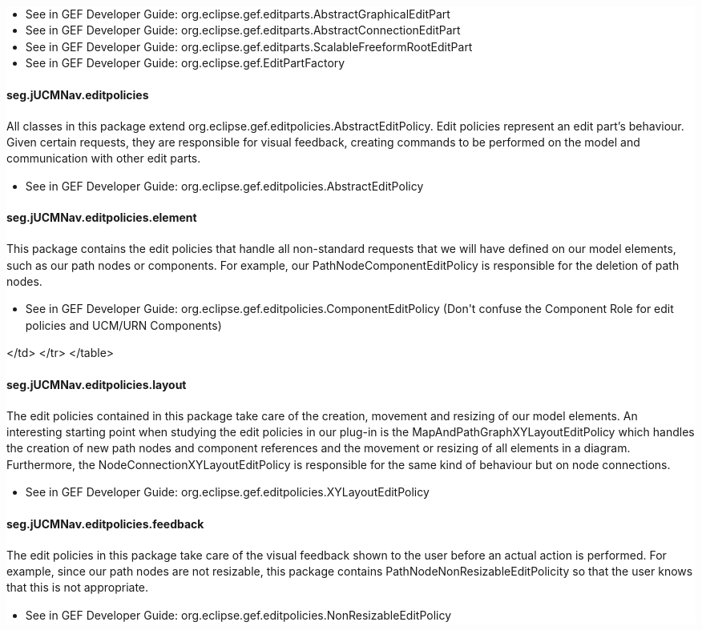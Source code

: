   - See in GEF Developer Guide:
    org.eclipse.gef.editparts.AbstractGraphicalEditPart
  - See in GEF Developer Guide:
    org.eclipse.gef.editparts.AbstractConnectionEditPart
  - See in GEF Developer Guide:
    org.eclipse.gef.editparts.ScalableFreeformRootEditPart
  - See in GEF Developer Guide: org.eclipse.gef.EditPartFactory

#### seg.jUCMNav.editpolicies

All classes in this package extend
org.eclipse.gef.editpolicies.AbstractEditPolicy. Edit policies represent
an edit part’s behaviour. Given certain requests, they are responsible
for visual feedback, creating commands to be performed on the model and
communication with other edit parts.

  - See in GEF Developer Guide:
    org.eclipse.gef.editpolicies.AbstractEditPolicy

#### seg.jUCMNav.editpolicies.element

This package contains the edit policies that handle all non-standard
requests that we will have defined on our model elements, such as our
path nodes or components. For example, our PathNodeComponentEditPolicy
is responsible for the deletion of path nodes.

  - See in GEF Developer Guide:
    org.eclipse.gef.editpolicies.ComponentEditPolicy (Don't confuse the
    Component Role for edit policies and UCM/URN Components)

</td\> </tr\> </table\>

#### seg.jUCMNav.editpolicies.layout

The edit policies contained in this package take care of the creation,
movement and resizing of our model elements. An interesting starting
point when studying the edit policies in our plug-in is the
MapAndPathGraphXYLayoutEditPolicy which handles the creation of new path
nodes and component references and the movement or resizing of all
elements in a diagram. Furthermore, the NodeConnectionXYLayoutEditPolicy
is responsible for the same kind of behaviour but on node connections.

  - See in GEF Developer Guide:
    org.eclipse.gef.editpolicies.XYLayoutEditPolicy

#### seg.jUCMNav.editpolicies.feedback

The edit policies in this package take care of the visual feedback shown
to the user before an actual action is performed. For example, since our
path nodes are not resizable, this package contains
PathNodeNonResizableEditPolicity so that the user knows that this is not
appropriate.

  - See in GEF Developer Guide:
    org.eclipse.gef.editpolicies.NonResizableEditPolicy
